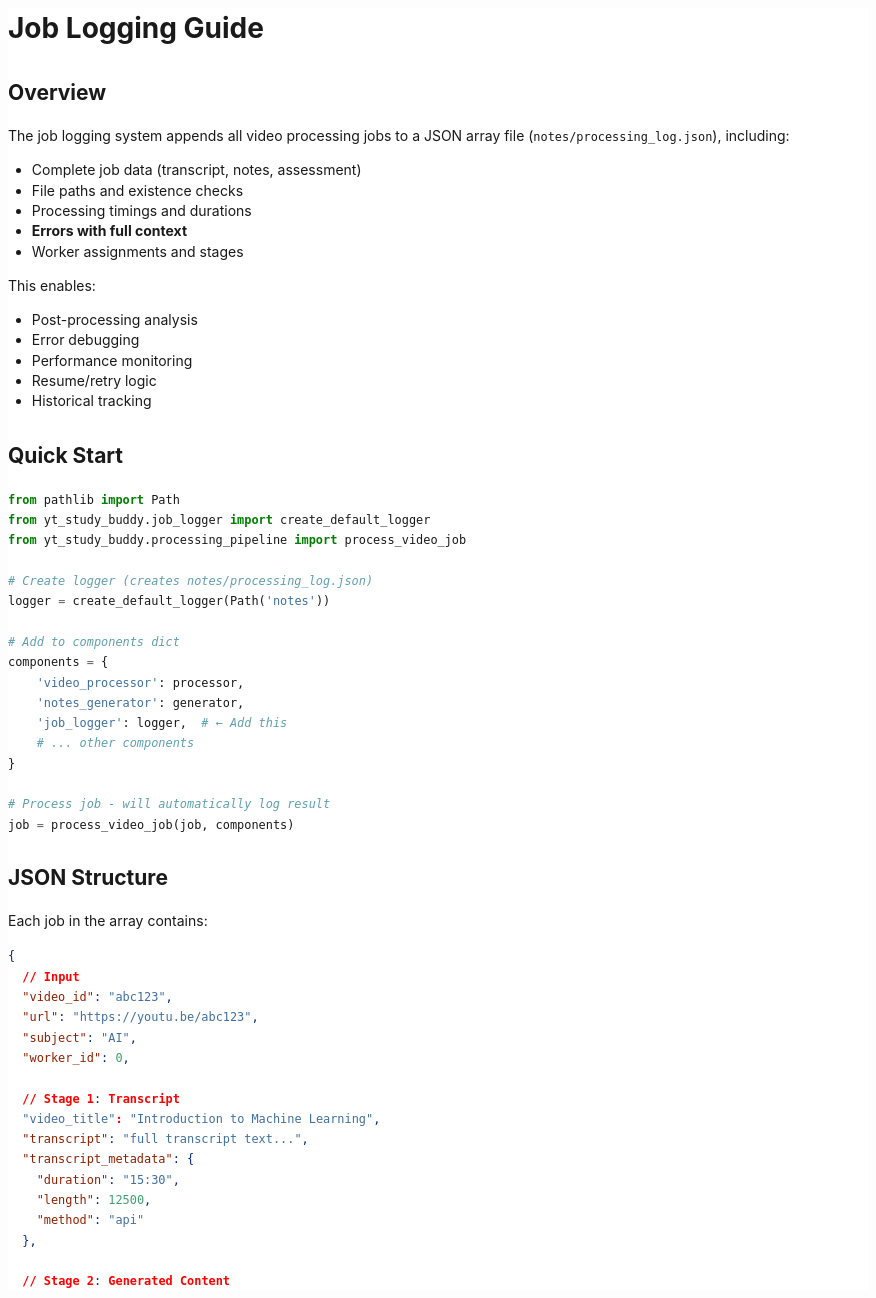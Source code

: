# Job Logging Guide

## Overview

The job logging system appends all video processing jobs to a JSON array file (`notes/processing_log.json`), including:
- Complete job data (transcript, notes, assessment)
- File paths and existence checks
- Processing timings and durations
- **Errors with full context**
- Worker assignments and stages

This enables:
- Post-processing analysis
- Error debugging
- Performance monitoring
- Resume/retry logic
- Historical tracking

## Quick Start

```python
from pathlib import Path
from yt_study_buddy.job_logger import create_default_logger
from yt_study_buddy.processing_pipeline import process_video_job

# Create logger (creates notes/processing_log.json)
logger = create_default_logger(Path('notes'))

# Add to components dict
components = {
    'video_processor': processor,
    'notes_generator': generator,
    'job_logger': logger,  # ← Add this
    # ... other components
}

# Process job - will automatically log result
job = process_video_job(job, components)
```

## JSON Structure

Each job in the array contains:

```json
{
  // Input
  "video_id": "abc123",
  "url": "https://youtu.be/abc123",
  "subject": "AI",
  "worker_id": 0,

  // Stage 1: Transcript
  "video_title": "Introduction to Machine Learning",
  "transcript": "full transcript text...",
  "transcript_metadata": {
    "duration": "15:30",
    "length": 12500,
    "method": "api"
  },

  // Stage 2: Generated Content
```